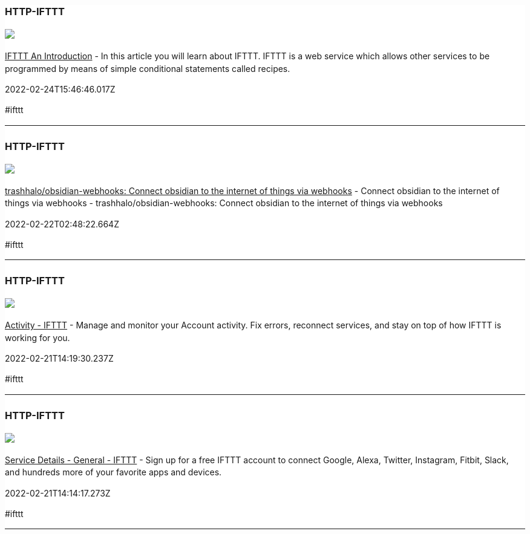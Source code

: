 
### HTTP-IFTTT

![](https://www.c-sharpcorner.com/images/csharp-corner.png)

[IFTTT An Introduction](https://www.c-sharpcorner.com/UploadFile/f55fd9/ifttt-an-introduction) - In this article you will learn about IFTTT. IFTTT is a web service which allows other services to be programmed by means of simple conditional statements called recipes.

2022-02-24T15:46:46.017Z

#ifttt

---

### HTTP-IFTTT

![](https://opengraph.githubassets.com/bf94bdd798457c43c820e32cf82c52ffddfb4817bd6a29b67beccbc08068f06b/trashhalo/obsidian-webhooks)

[trashhalo/obsidian-webhooks: Connect obsidian to the internet of things via webhooks](https://github.com/trashhalo/obsidian-webhooks) - Connect obsidian to the internet of things via webhooks - trashhalo/obsidian-webhooks: Connect obsidian to the internet of things via webhooks

2022-02-22T02:48:22.664Z

#ifttt

---

### HTTP-IFTTT

![](http://web-assets.ifttt.com/packs/media/shared/ifttt-banner-287889aa7d44e76a8d08.png)

[Activity - IFTTT](https://ifttt.com/activity) - Manage and monitor your Account activity. Fix errors, reconnect services, and stay on top of how IFTTT is working for you.

2022-02-21T14:19:30.237Z

#ifttt

---

### HTTP-IFTTT

![](http://web-assets.ifttt.com/packs/media/shared/ifttt-banner-287889aa7d44e76a8d08.png)

[Service Details - General - IFTTT](https://platform.ifttt.com/services/hello_world_086b07cf29/general) - Sign up for a free IFTTT account to connect Google, Alexa, Twitter, Instagram, Fitbit, Slack, and hundreds more of your favorite apps and devices.

2022-02-21T14:14:17.273Z

#ifttt

---
